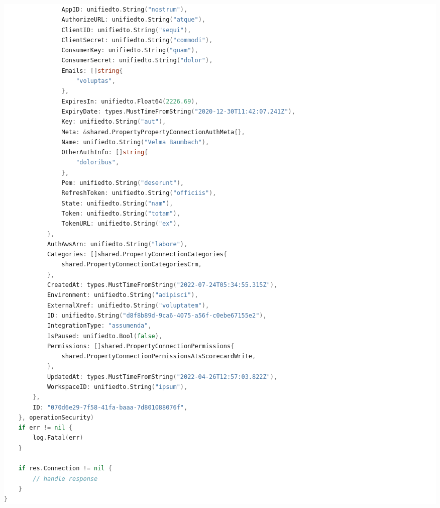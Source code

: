 ```go
                AppID: unifiedto.String("nostrum"),
                AuthorizeURL: unifiedto.String("atque"),
                ClientID: unifiedto.String("sequi"),
                ClientSecret: unifiedto.String("commodi"),
                ConsumerKey: unifiedto.String("quam"),
                ConsumerSecret: unifiedto.String("dolor"),
                Emails: []string{
                    "voluptas",
                },
                ExpiresIn: unifiedto.Float64(2226.69),
                ExpiryDate: types.MustTimeFromString("2020-12-30T11:42:07.241Z"),
                Key: unifiedto.String("aut"),
                Meta: &shared.PropertyPropertyConnectionAuthMeta{},
                Name: unifiedto.String("Velma Baumbach"),
                OtherAuthInfo: []string{
                    "doloribus",
                },
                Pem: unifiedto.String("deserunt"),
                RefreshToken: unifiedto.String("officiis"),
                State: unifiedto.String("nam"),
                Token: unifiedto.String("totam"),
                TokenURL: unifiedto.String("ex"),
            },
            AuthAwsArn: unifiedto.String("labore"),
            Categories: []shared.PropertyConnectionCategories{
                shared.PropertyConnectionCategoriesCrm,
            },
            CreatedAt: types.MustTimeFromString("2022-07-24T05:34:55.315Z"),
            Environment: unifiedto.String("adipisci"),
            ExternalXref: unifiedto.String("voluptatem"),
            ID: unifiedto.String("d8f8b89d-9ca6-4075-a56f-c0ebe67155e2"),
            IntegrationType: "assumenda",
            IsPaused: unifiedto.Bool(false),
            Permissions: []shared.PropertyConnectionPermissions{
                shared.PropertyConnectionPermissionsAtsScorecardWrite,
            },
            UpdatedAt: types.MustTimeFromString("2022-04-26T12:57:03.822Z"),
            WorkspaceID: unifiedto.String("ipsum"),
        },
        ID: "070d6e29-7f58-41fa-baaa-7d801088076f",
    }, operationSecurity)
    if err != nil {
        log.Fatal(err)
    }

    if res.Connection != nil {
        // handle response
    }
}
```

